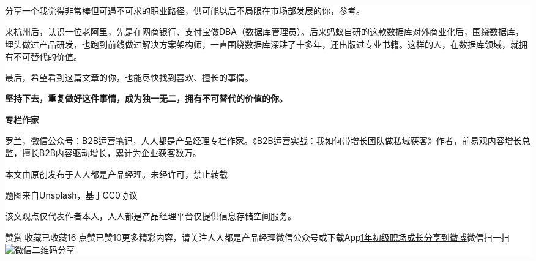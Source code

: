 分享一个我觉得非常棒但可遇不可求的职业路径，供可能以后不局限在市场部发展的你，参考。

来杭州后，认识一位老阿里，先是在网商银行、支付宝做DBA（数据库管理员）。后来蚂蚁自研的这款数据库对外商业化后，围绕数据库，埋头做过产品研发，也跑到前线做过解决方案架构师，一直围绕数据库深耕了十多年，还出版过专业书籍。这样的人，在数据库领域，就拥有不可替代的价值。

最后，希望看到这篇文章的你，也能尽快找到喜欢、擅长的事情。

**坚持下去，重复做好这件事情，成为独一无二，拥有不可替代的价值的你。**

**专栏作家**

罗兰，微信公众号：B2B运营笔记，人人都是产品经理专栏作家。《B2B运营实战：我如何带增长团队做私域获客》作者，前易观内容增长总监，擅长B2B内容驱动增长，累计为企业获客数万。

本文由原创发布于人人都是产品经理。未经许可，禁止转载

题图来自Unsplash，基于CC0协议

该文观点仅代表作者本人，人人都是产品经理平台仅提供信息存储空间服务。

赞赏 收藏已收藏16 点赞已赞10更多精彩内容，请关注人人都是产品经理微信公众号或下载App[1年](https://www.woshipm.com/tag/1%e5%b9%b4)[初级](https://www.woshipm.com/tag/%e5%88%9d%e7%ba%a7)[职场成长](https://www.woshipm.com/tag/%e8%81%8c%e5%9c%ba%e6%88%90%e9%95%bf)[分享到微博](https://service.weibo.com/share/share.php?appkey=2775287854&title=阿里一周年，谈谈B2B市场人的职业成长&url=https://www.woshipm.com/zhichang/5830215.html&pic=https://image.woshipm.com/2023/04/14/6b684bd4-da8d-11ed-8c17-00163e0b5ff3.jpg)微信扫一扫![微信二维码](https://api.pwmqr.com/qrcode/create/?url=https://www.woshipm.com/zhichang/5830215.html)分享